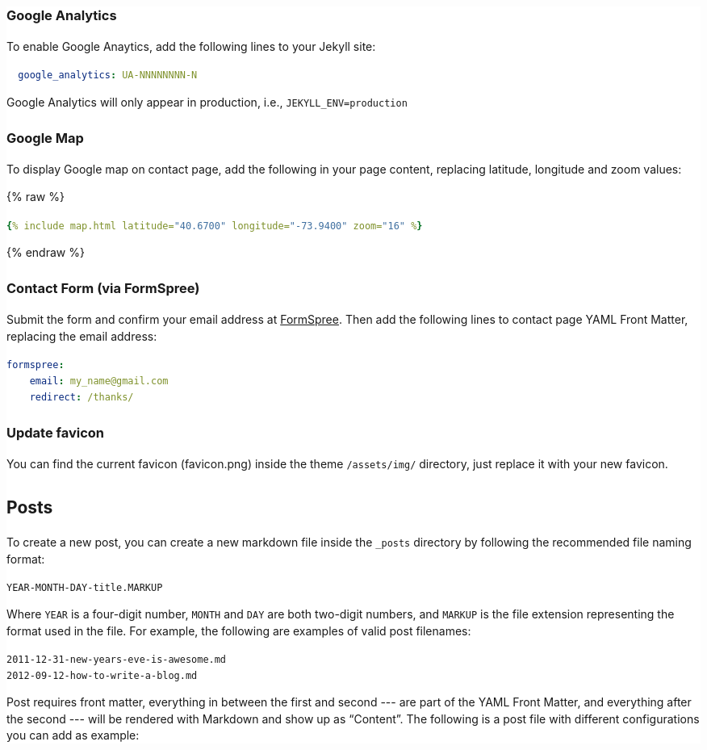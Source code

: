 ### Google Analytics

To enable Google Anaytics, add the following lines to your Jekyll site:

```yaml
  google_analytics: UA-NNNNNNNN-N
```

Google Analytics will only appear in production, i.e., `JEKYLL_ENV=production`

### Google Map

To display Google map on contact page, add the following in your page content, replacing latitude, longitude and zoom values:

{% raw %}
```yaml
{% include map.html latitude="40.6700" longitude="-73.9400" zoom="16" %}
```
{% endraw %}

### Contact Form (via FormSpree)

Submit the form and confirm your email address at [FormSpree](https://formspree.io/). Then add the following lines to contact page YAML Front Matter, replacing the email address:

```yaml
formspree:
    email: my_name@gmail.com
    redirect: /thanks/
```

### Update favicon

You can find the current favicon (favicon.png) inside the theme `/assets/img/` directory, just replace it with your new favicon.

## Posts

To create a new post, you can create a new markdown file inside the `_posts` directory by following the recommended file naming format:
```
YEAR-MONTH-DAY-title.MARKUP
```
Where `YEAR` is a four-digit number, `MONTH` and `DAY` are both two-digit numbers, and `MARKUP` is the file extension representing the format used in the file. For example, the following are examples of valid post filenames:

```
2011-12-31-new-years-eve-is-awesome.md
2012-09-12-how-to-write-a-blog.md
```

Post requires front matter, everything in between the first and second --- are part of the YAML Front Matter, and everything after the second --- will be rendered with Markdown and show up as “Content”.
The following is a post file with different configurations you can add as example:
